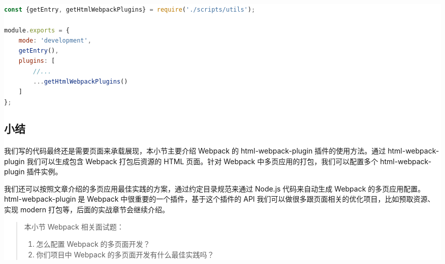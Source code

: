 ```js
const {getEntry, getHtmlWebpackPlugins} = require('./scripts/utils');

module.exports = {
    mode: 'development',
    getEntry(),
    plugins: [
        //...
        ...getHtmlWebpackPlugins()
    ]
};
```

## 小结

我们写的代码最终还是需要页面来承载展现，本小节主要介绍 Webpack 的 html-webpack-plugin 插件的使用方法。通过 html-webpack-plugin 我们可以生成包含 Webpack 打包后资源的 HTML 页面。针对 Webpack 中多页应用的打包，我们可以配置多个 html-webpack-plugin 插件实例。

我们还可以按照文章介绍的多页应用最佳实践的方案，通过约定目录规范来通过 Node.js 代码来自动生成 Webpack 的多页应用配置。html-webpack-plugin 是 Webpack 中很重要的一个插件，基于这个插件的 API 我们可以做很多跟页面相关的优化项目，比如预取资源、实现 modern 打包等，后面的实战章节会继续介绍。

> 本小节 Webpack 相关面试题：
>
> 1. 怎么配置 Webpack 的多页面开发？
> 2. 你们项目中 Webpack 的多页面开发有什么最佳实践吗？
